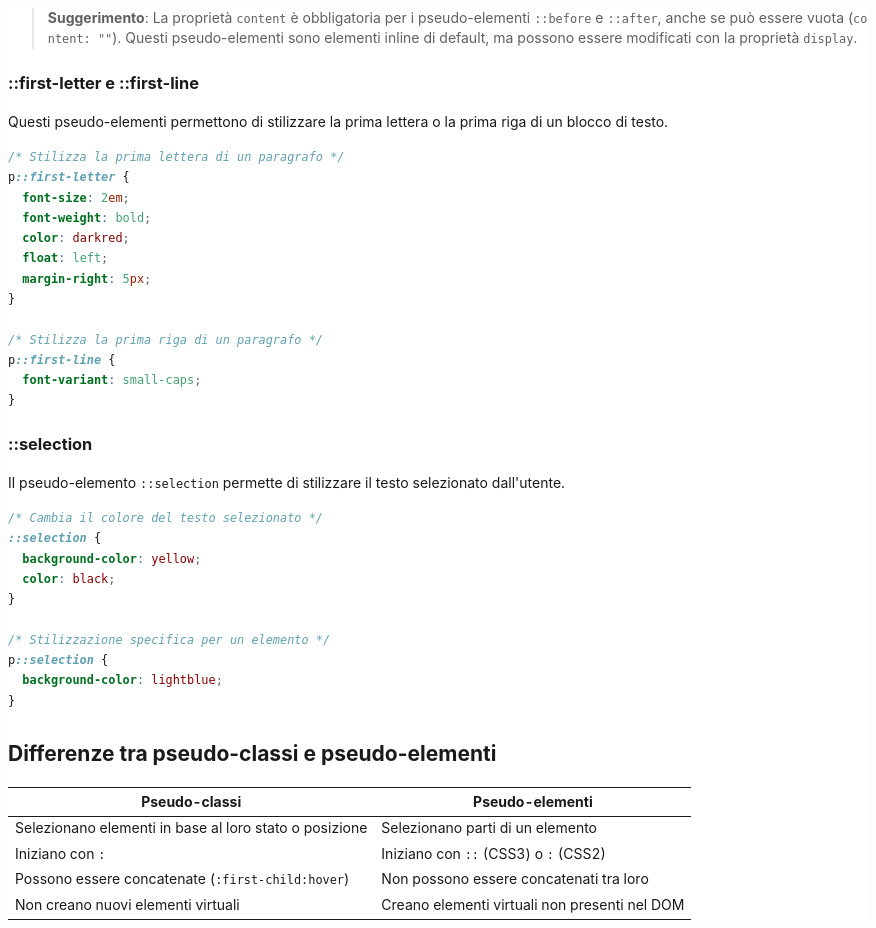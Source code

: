 > **Suggerimento**: La proprietà `content` è obbligatoria per i pseudo-elementi `::before` e `::after`, anche se può essere vuota (`content: ""`). Questi pseudo-elementi sono elementi inline di default, ma possono essere modificati con la proprietà `display`.

### ::first-letter e ::first-line

Questi pseudo-elementi permettono di stilizzare la prima lettera o la prima riga di un blocco di testo.

```css
/* Stilizza la prima lettera di un paragrafo */
p::first-letter {
  font-size: 2em;
  font-weight: bold;
  color: darkred;
  float: left;
  margin-right: 5px;
}

/* Stilizza la prima riga di un paragrafo */
p::first-line {
  font-variant: small-caps;
}
```

### ::selection

Il pseudo-elemento `::selection` permette di stilizzare il testo selezionato dall'utente.

```css
/* Cambia il colore del testo selezionato */
::selection {
  background-color: yellow;
  color: black;
}

/* Stilizzazione specifica per un elemento */
p::selection {
  background-color: lightblue;
}
```

## Differenze tra pseudo-classi e pseudo-elementi

| Pseudo-classi | Pseudo-elementi |
|---------------|------------------|
| Selezionano elementi in base al loro stato o posizione | Selezionano parti di un elemento |
| Iniziano con `:` | Iniziano con `::` (CSS3) o `:` (CSS2) |
| Possono essere concatenate (`:first-child:hover`) | Non possono essere concatenati tra loro |
| Non creano nuovi elementi virtuali | Creano elementi virtuali non presenti nel DOM |
